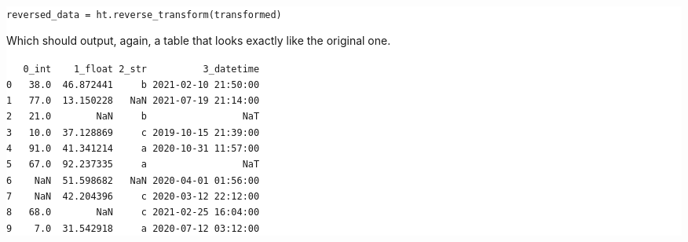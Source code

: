 ```python3
reversed_data = ht.reverse_transform(transformed)
```

Which should output, again, a table that looks exactly like the original one.

```
   0_int    1_float 2_str          3_datetime
0   38.0  46.872441     b 2021-02-10 21:50:00
1   77.0  13.150228   NaN 2021-07-19 21:14:00
2   21.0        NaN     b                 NaT
3   10.0  37.128869     c 2019-10-15 21:39:00
4   91.0  41.341214     a 2020-10-31 11:57:00
5   67.0  92.237335     a                 NaT
6    NaN  51.598682   NaN 2020-04-01 01:56:00
7    NaN  42.204396     c 2020-03-12 22:12:00
8   68.0        NaN     c 2021-02-25 16:04:00
9    7.0  31.542918     a 2020-07-12 03:12:00
```
